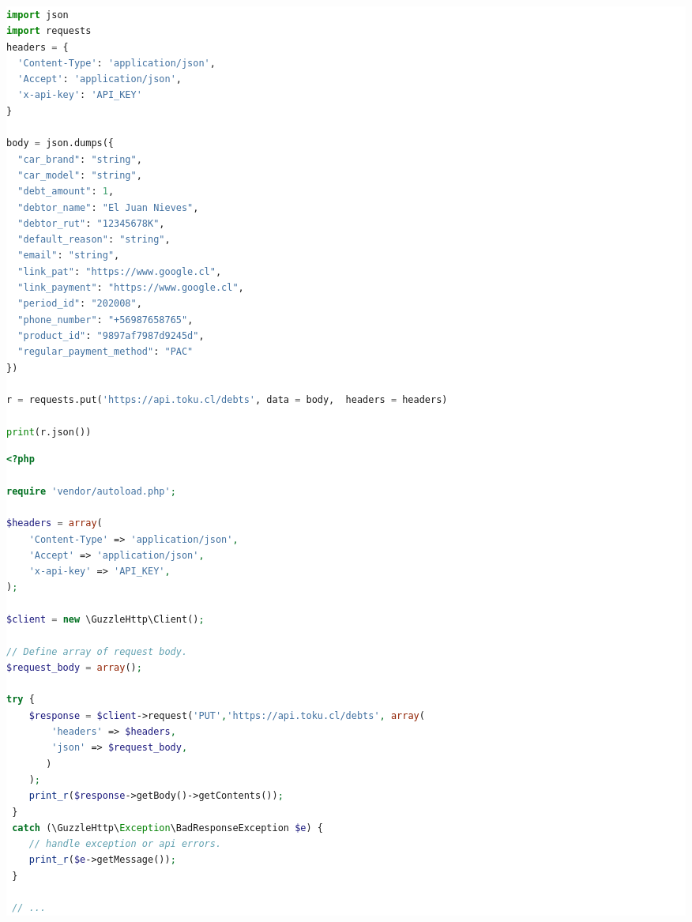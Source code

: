 ```python
import json
import requests
headers = {
  'Content-Type': 'application/json',
  'Accept': 'application/json',
  'x-api-key': 'API_KEY'
}

body = json.dumps({
  "car_brand": "string",
  "car_model": "string",
  "debt_amount": 1,
  "debtor_name": "El Juan Nieves",
  "debtor_rut": "12345678K",
  "default_reason": "string",
  "email": "string",
  "link_pat": "https://www.google.cl",
  "link_payment": "https://www.google.cl",
  "period_id": "202008",
  "phone_number": "+56987658765",
  "product_id": "9897af7987d9245d",
  "regular_payment_method": "PAC"
})

r = requests.put('https://api.toku.cl/debts', data = body,  headers = headers)

print(r.json())

```

```php
<?php

require 'vendor/autoload.php';

$headers = array(
    'Content-Type' => 'application/json',
    'Accept' => 'application/json',
    'x-api-key' => 'API_KEY',
);

$client = new \GuzzleHttp\Client();

// Define array of request body.
$request_body = array();

try {
    $response = $client->request('PUT','https://api.toku.cl/debts', array(
        'headers' => $headers,
        'json' => $request_body,
       )
    );
    print_r($response->getBody()->getContents());
 }
 catch (\GuzzleHttp\Exception\BadResponseException $e) {
    // handle exception or api errors.
    print_r($e->getMessage());
 }

 // ...

```

